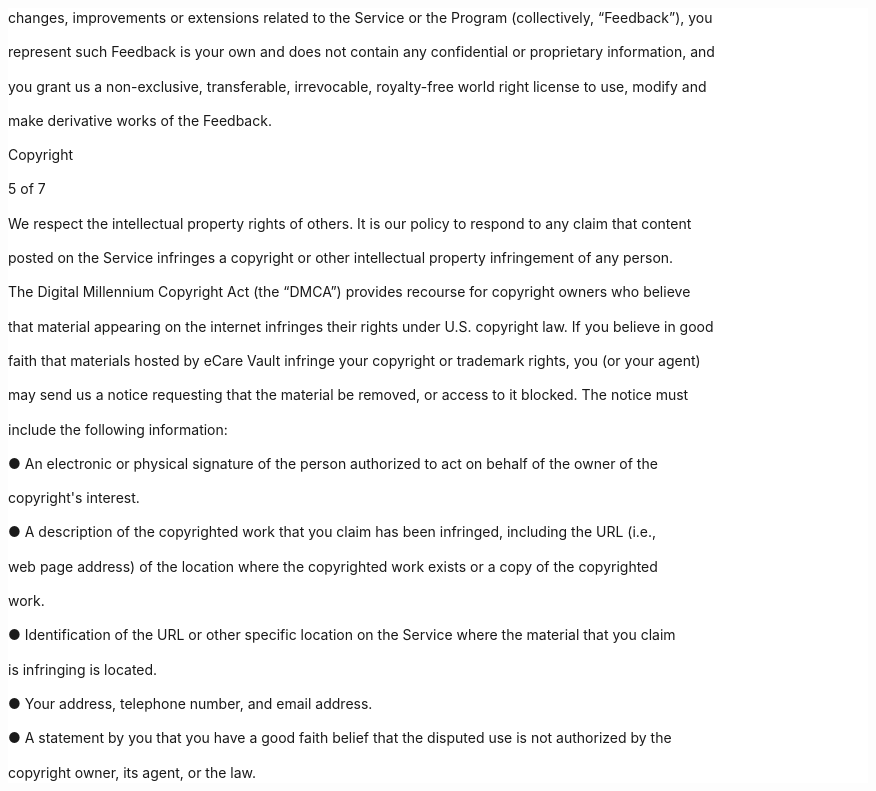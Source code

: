 changes, improvements or extensions related to the Service or the Program (collectively, “Feedback”), you

represent such Feedback is your own and does not contain any confidential or proprietary information, and

you grant us a non-exclusive, transferable, irrevocable, royalty-free world right license to use, modify and

make derivative works of the Feedback.



Copyright

5 of 7



We respect the intellectual property rights of others. It is our policy to respond to any claim that content

posted on the Service infringes a copyright or other intellectual property infringement of any person.



The Digital Millennium Copyright Act (the “DMCA”) provides recourse for copyright owners who believe

that material appearing on the internet infringes their rights under U.S. copyright law. If you believe in good

faith that materials hosted by eCare Vault infringe your copyright or trademark rights, you (or your agent)

may send us a notice requesting that the material be removed, or access to it blocked. The notice must

include the following information:



● An electronic or physical signature of the person authorized to act on behalf of the owner of the

copyright's interest.

● A description of the copyrighted work that you claim has been infringed, including the URL (i.e.,

web page address) of the location where the copyrighted work exists or a copy of the copyrighted

work.

● Identification of the URL or other specific location on the Service where the material that you claim

is infringing is located.

● Your address, telephone number, and email address.

● A statement by you that you have a good faith belief that the disputed use is not authorized by the

copyright owner, its agent, or the law.
